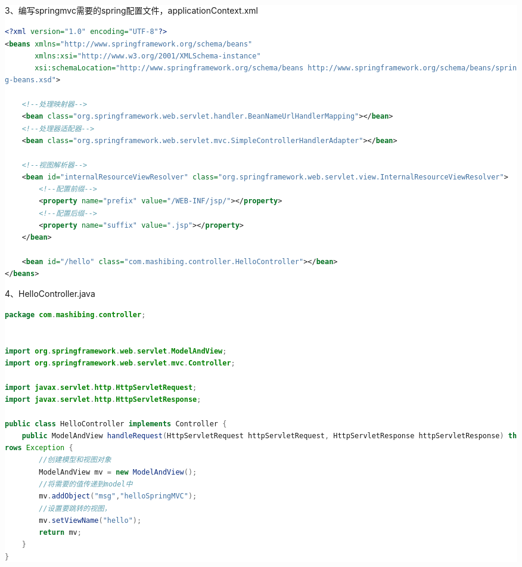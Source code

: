 ```xml
```

3、编写springmvc需要的spring配置文件，applicationContext.xml

```xml
<?xml version="1.0" encoding="UTF-8"?>
<beans xmlns="http://www.springframework.org/schema/beans"
       xmlns:xsi="http://www.w3.org/2001/XMLSchema-instance"
       xsi:schemaLocation="http://www.springframework.org/schema/beans http://www.springframework.org/schema/beans/spring-beans.xsd">

    <!--处理映射器-->
    <bean class="org.springframework.web.servlet.handler.BeanNameUrlHandlerMapping"></bean>
    <!--处理器适配器-->
    <bean class="org.springframework.web.servlet.mvc.SimpleControllerHandlerAdapter"></bean>

    <!--视图解析器-->
    <bean id="internalResourceViewResolver" class="org.springframework.web.servlet.view.InternalResourceViewResolver">
        <!--配置前缀-->
        <property name="prefix" value="/WEB-INF/jsp/"></property>
        <!--配置后缀-->
        <property name="suffix" value=".jsp"></property>
    </bean>

    <bean id="/hello" class="com.mashibing.controller.HelloController"></bean>
</beans>
```

4、HelloController.java

```java
package com.mashibing.controller;


import org.springframework.web.servlet.ModelAndView;
import org.springframework.web.servlet.mvc.Controller;

import javax.servlet.http.HttpServletRequest;
import javax.servlet.http.HttpServletResponse;

public class HelloController implements Controller {
    public ModelAndView handleRequest(HttpServletRequest httpServletRequest, HttpServletResponse httpServletResponse) throws Exception {
        //创建模型和视图对象
        ModelAndView mv = new ModelAndView();
        //将需要的值传递到model中
        mv.addObject("msg","helloSpringMVC");
        //设置要跳转的视图，
        mv.setViewName("hello");
        return mv;
    }
}
```
